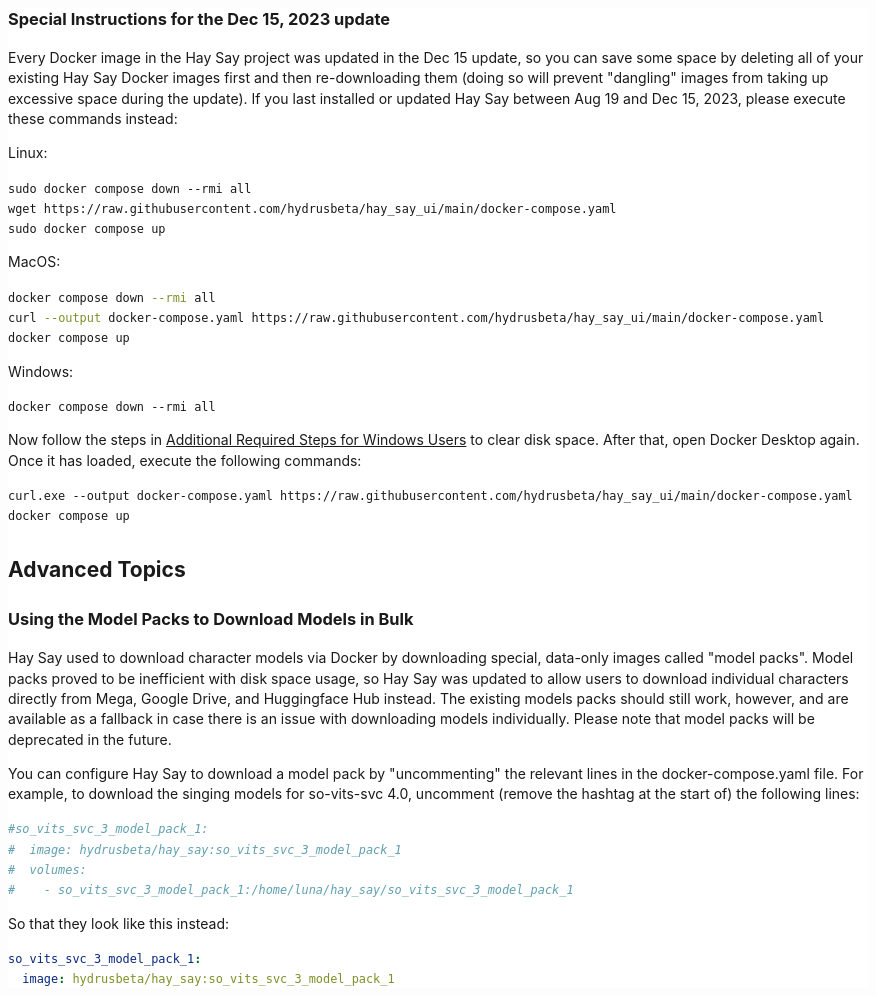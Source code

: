 ### Special Instructions for the Dec 15, 2023 update
Every Docker image in the Hay Say project was updated in the Dec 15 update, so you can save some space by deleting all 
of your existing Hay Say Docker images first and then re-downloading them (doing so will prevent "dangling" images from 
taking up excessive space during the update). If you last installed or updated Hay Say between Aug 19 and Dec 15, 2023, 
please execute these commands instead:

Linux:
```shell
sudo docker compose down --rmi all
wget https://raw.githubusercontent.com/hydrusbeta/hay_say_ui/main/docker-compose.yaml
sudo docker compose up
```

MacOS:
```zsh
docker compose down --rmi all
curl --output docker-compose.yaml https://raw.githubusercontent.com/hydrusbeta/hay_say_ui/main/docker-compose.yaml
docker compose up
```

Windows:
```
docker compose down --rmi all
```
Now follow the steps in [Additional Required Steps for Windows Users](#additional-required-steps-for-windows-users) to 
clear disk space. After that, open Docker Desktop again. Once it has loaded, execute the following commands:
```
curl.exe --output docker-compose.yaml https://raw.githubusercontent.com/hydrusbeta/hay_say_ui/main/docker-compose.yaml
docker compose up
```

## Advanced Topics

### Using the Model Packs to Download Models in Bulk
Hay Say used to download character models via Docker by downloading special, data-only images called "model packs".
Model packs proved to be inefficient with disk space usage, so Hay Say was updated to allow users to download
individual characters directly from Mega, Google Drive, and Huggingface Hub instead. The existing models packs should 
still work, however, and are available as a fallback in case there is an issue with downloading models individually. 
Please note that model packs will be deprecated in the future.

You can configure Hay Say to download a model pack by "uncommenting" the relevant lines in the docker-compose.yaml file.
For example, to download the singing models for so-vits-svc 4.0, uncomment (remove the hashtag at the start of) the 
following lines:
```yaml
#so_vits_svc_3_model_pack_1:  
#  image: hydrusbeta/hay_say:so_vits_svc_3_model_pack_1  
#  volumes:  
#    - so_vits_svc_3_model_pack_1:/home/luna/hay_say/so_vits_svc_3_model_pack_1  
```
So that they look like this instead:
```yaml
so_vits_svc_3_model_pack_1:  
  image: hydrusbeta/hay_say:so_vits_svc_3_model_pack_1  
```